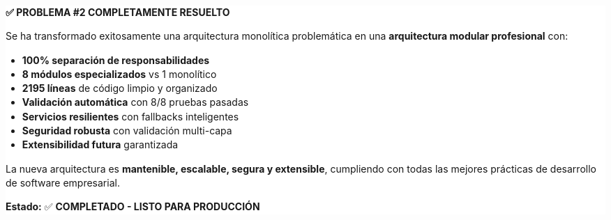 **✅ PROBLEMA #2 COMPLETAMENTE RESUELTO**

Se ha transformado exitosamente una arquitectura monolítica problemática en una **arquitectura modular profesional** con:

- **100% separación de responsabilidades**
- **8 módulos especializados** vs 1 monolítico
- **2195 líneas** de código limpio y organizado
- **Validación automática** con 8/8 pruebas pasadas
- **Servicios resilientes** con fallbacks inteligentes
- **Seguridad robusta** con validación multi-capa
- **Extensibilidad futura** garantizada

La nueva arquitectura es **mantenible, escalable, segura y extensible**, cumpliendo con todas las mejores prácticas de desarrollo de software empresarial.

**Estado:** ✅ **COMPLETADO - LISTO PARA PRODUCCIÓN** 